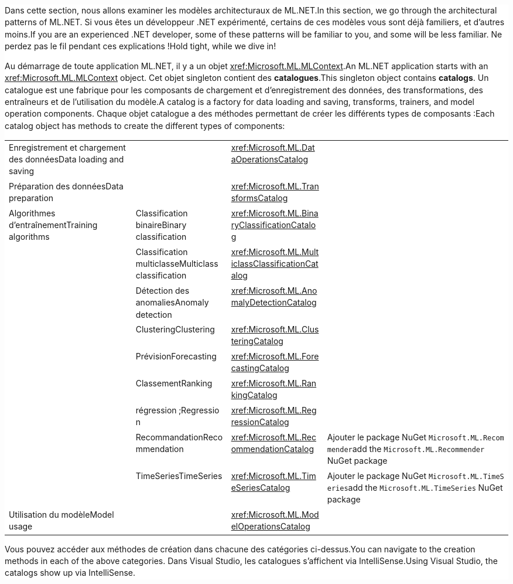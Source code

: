<span data-ttu-id="fd5af-174">Dans cette section, nous allons examiner les modèles architecturaux de ML.NET.</span><span class="sxs-lookup"><span data-stu-id="fd5af-174">In this section, we go through the architectural patterns of ML.NET.</span></span> <span data-ttu-id="fd5af-175">Si vous êtes un développeur .NET expérimenté, certains de ces modèles vous sont déjà familiers, et d’autres moins.</span><span class="sxs-lookup"><span data-stu-id="fd5af-175">If you are an experienced .NET developer, some of these patterns will be familiar to you, and some will be less familiar.</span></span> <span data-ttu-id="fd5af-176">Ne perdez pas le fil pendant ces explications !</span><span class="sxs-lookup"><span data-stu-id="fd5af-176">Hold tight, while we dive in!</span></span>

<span data-ttu-id="fd5af-177">Au démarrage de toute application ML.NET, il y a un objet <xref:Microsoft.ML.MLContext>.</span><span class="sxs-lookup"><span data-stu-id="fd5af-177">An ML.NET application starts with an <xref:Microsoft.ML.MLContext> object.</span></span> <span data-ttu-id="fd5af-178">Cet objet singleton contient des **catalogues**.</span><span class="sxs-lookup"><span data-stu-id="fd5af-178">This singleton object contains **catalogs**.</span></span> <span data-ttu-id="fd5af-179">Un catalogue est une fabrique pour les composants de chargement et d’enregistrement des données, des transformations, des entraîneurs et de l’utilisation du modèle.</span><span class="sxs-lookup"><span data-stu-id="fd5af-179">A catalog is a factory for data loading and saving, transforms, trainers, and model operation components.</span></span> <span data-ttu-id="fd5af-180">Chaque objet catalogue a des méthodes permettant de créer les différents types de composants :</span><span class="sxs-lookup"><span data-stu-id="fd5af-180">Each catalog object has methods to create the different types of components:</span></span>

|||||
|-|-|-|-|
|<span data-ttu-id="fd5af-181">Enregistrement et chargement des données</span><span class="sxs-lookup"><span data-stu-id="fd5af-181">Data loading and saving</span></span>||<xref:Microsoft.ML.DataOperationsCatalog>||
|<span data-ttu-id="fd5af-182">Préparation des données</span><span class="sxs-lookup"><span data-stu-id="fd5af-182">Data preparation</span></span>||<xref:Microsoft.ML.TransformsCatalog>||
|<span data-ttu-id="fd5af-183">Algorithmes d’entraînement</span><span class="sxs-lookup"><span data-stu-id="fd5af-183">Training algorithms</span></span>|<span data-ttu-id="fd5af-184">Classification binaire</span><span class="sxs-lookup"><span data-stu-id="fd5af-184">Binary classification</span></span>|<xref:Microsoft.ML.BinaryClassificationCatalog>||
||<span data-ttu-id="fd5af-185">Classification multiclasse</span><span class="sxs-lookup"><span data-stu-id="fd5af-185">Multiclass classification</span></span>|<xref:Microsoft.ML.MulticlassClassificationCatalog>||
||<span data-ttu-id="fd5af-186">Détection des anomalies</span><span class="sxs-lookup"><span data-stu-id="fd5af-186">Anomaly detection</span></span>|<xref:Microsoft.ML.AnomalyDetectionCatalog>||
||<span data-ttu-id="fd5af-187">Clustering</span><span class="sxs-lookup"><span data-stu-id="fd5af-187">Clustering</span></span>|<xref:Microsoft.ML.ClusteringCatalog>||
||<span data-ttu-id="fd5af-188">Prévision</span><span class="sxs-lookup"><span data-stu-id="fd5af-188">Forecasting</span></span>|<xref:Microsoft.ML.ForecastingCatalog>||
||<span data-ttu-id="fd5af-189">Classement</span><span class="sxs-lookup"><span data-stu-id="fd5af-189">Ranking</span></span>|<xref:Microsoft.ML.RankingCatalog>||
||<span data-ttu-id="fd5af-190">régression ;</span><span class="sxs-lookup"><span data-stu-id="fd5af-190">Regression</span></span>|<xref:Microsoft.ML.RegressionCatalog>||
||<span data-ttu-id="fd5af-191">Recommandation</span><span class="sxs-lookup"><span data-stu-id="fd5af-191">Recommendation</span></span>|<xref:Microsoft.ML.RecommendationCatalog>|<span data-ttu-id="fd5af-192">Ajouter le package NuGet `Microsoft.ML.Recommender`</span><span class="sxs-lookup"><span data-stu-id="fd5af-192">add the `Microsoft.ML.Recommender` NuGet package</span></span>|
||<span data-ttu-id="fd5af-193">TimeSeries</span><span class="sxs-lookup"><span data-stu-id="fd5af-193">TimeSeries</span></span>|<xref:Microsoft.ML.TimeSeriesCatalog>|<span data-ttu-id="fd5af-194">Ajouter le package NuGet `Microsoft.ML.TimeSeries`</span><span class="sxs-lookup"><span data-stu-id="fd5af-194">add the `Microsoft.ML.TimeSeries` NuGet package</span></span>|
|<span data-ttu-id="fd5af-195">Utilisation du modèle</span><span class="sxs-lookup"><span data-stu-id="fd5af-195">Model usage</span></span> ||<xref:Microsoft.ML.ModelOperationsCatalog>||

<span data-ttu-id="fd5af-196">Vous pouvez accéder aux méthodes de création dans chacune des catégories ci-dessus.</span><span class="sxs-lookup"><span data-stu-id="fd5af-196">You can navigate to the creation methods in each of the above categories.</span></span> <span data-ttu-id="fd5af-197">Dans Visual Studio, les catalogues s’affichent via IntelliSense.</span><span class="sxs-lookup"><span data-stu-id="fd5af-197">Using Visual Studio, the catalogs show up via IntelliSense.</span></span>
